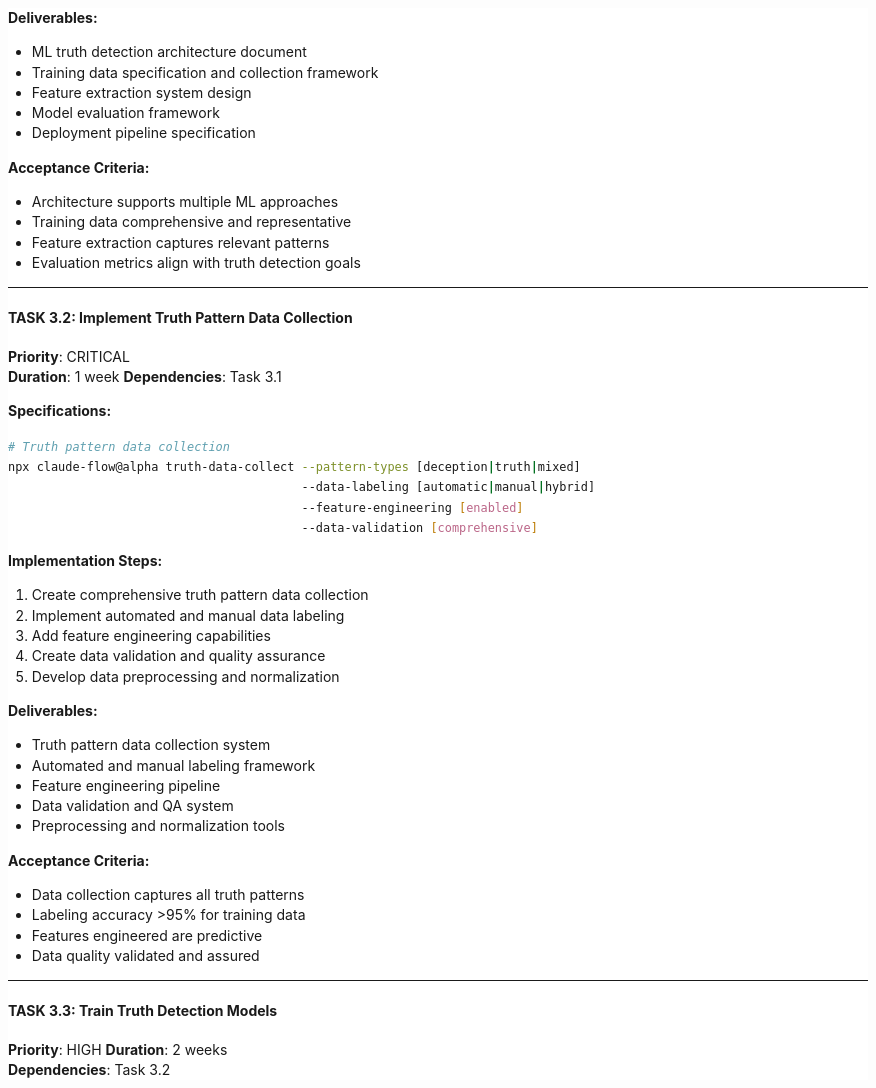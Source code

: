 **Deliverables:**
- ML truth detection architecture document
- Training data specification and collection framework
- Feature extraction system design
- Model evaluation framework
- Deployment pipeline specification

**Acceptance Criteria:**
- Architecture supports multiple ML approaches
- Training data comprehensive and representative
- Feature extraction captures relevant patterns
- Evaluation metrics align with truth detection goals

---

#### **TASK 3.2: Implement Truth Pattern Data Collection**
**Priority**: CRITICAL  
**Duration**: 1 week
**Dependencies**: Task 3.1

**Specifications:**
```bash
# Truth pattern data collection
npx claude-flow@alpha truth-data-collect --pattern-types [deception|truth|mixed]
                                         --data-labeling [automatic|manual|hybrid]
                                         --feature-engineering [enabled]
                                         --data-validation [comprehensive]
```

**Implementation Steps:**
1. Create comprehensive truth pattern data collection
2. Implement automated and manual data labeling
3. Add feature engineering capabilities
4. Create data validation and quality assurance
5. Develop data preprocessing and normalization

**Deliverables:**
- Truth pattern data collection system
- Automated and manual labeling framework
- Feature engineering pipeline
- Data validation and QA system
- Preprocessing and normalization tools

**Acceptance Criteria:**
- Data collection captures all truth patterns
- Labeling accuracy >95% for training data
- Features engineered are predictive
- Data quality validated and assured

---

#### **TASK 3.3: Train Truth Detection Models**
**Priority**: HIGH
**Duration**: 2 weeks  
**Dependencies**: Task 3.2
